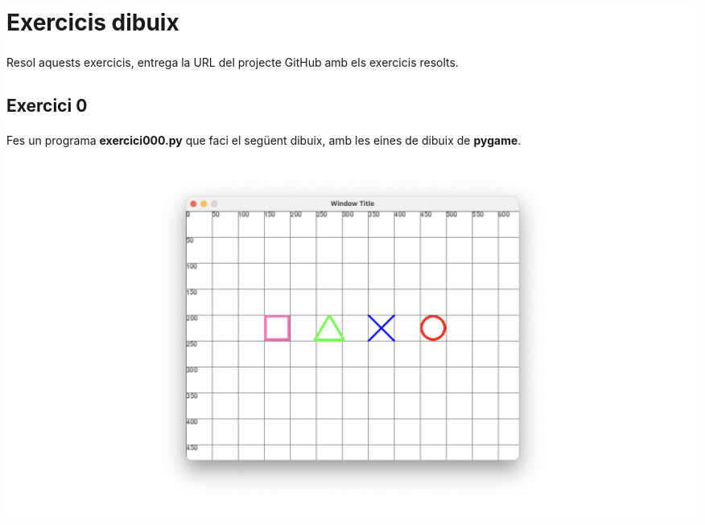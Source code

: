 
# Exercicis dibuix

Resol aquests exercicis, entrega la URL del projecte GitHub amb els exercicis resolts.

## Exercici 0

Fes un programa **exercici000.py** que faci el següent dibuix, amb les eines de dibuix de **pygame**.

<br/>
<center><img src="./assets/exercici000.png" style="max-height: 400px" alt="">
<br/></center>
<br/>
